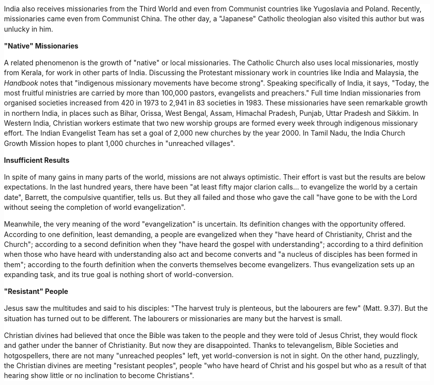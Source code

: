 India also receives missionaries from the Third World and even from
Communist countries like Yugoslavia and Poland. Recently, missionaries
came even from Communist China. The other day, a "Japanese" Catholic
theologian also visited this author but was unlucky in him.

**"Native" Missionaries**

A related phenomenon is the growth of "native" or local missionaries.
The Catholic Church also uses local missionaries, mostly from Kerala,
for work in other parts of India. Discussing the Protestant missionary
work in countries like India and Malaysia, the *Handbook* notes that
"indigenous missionary movements have become strong". Speaking
specifically of India, it says, "Today, the most fruitful ministries are
carried by more than 100,000 pastors, evangelists and preachers." Full
time Indian missionaries from organised societies increased from 420 in
1973 to 2,941 in 83 societies in 1983. These missionaries have seen
remarkable growth in northern India, in places such as Bihar, Orissa,
West Bengal, Assam, Himachal Pradesh, Punjab, Uttar Pradesh and Sikkim.
In Western India, Christian workers estimate that two new worship groups
are formed every week through indigenous missionary effort. The Indian
Evangelist Team has set a goal of 2,000 new churches by the year 2000.
In Tamil Nadu, the India Church Growth Mission hopes to plant 1,000
churches in "unreached villages".

**Insufficient Results**

In spite of many gains in many parts of the world, missions are not
always optimistic. Their effort is vast but the results are below
expectations. In the last hundred years, there have been "at least fifty
major clarion calls… to evangelize the world by a certain date",
Barrett, the compulsive quantifier, tells us. But they all failed and
those who gave the call "have gone to be with the Lord without seeing
the completion of world evangelization".

Meanwhile, the very meaning of the word "evangelization" is uncertain.
Its definition changes with the opportunity offered. According to one
definition, least demanding, a people are evangelized when they "have
heard of Christianity, Christ and the Church"; according to a second
definition when they "have heard the gospel with understanding";
according to a third definition when those who have heard with
understanding also act and become converts and "a nucleus of disciples
has been formed in them"; according to the fourth definition when the
converts themselves become evangelizers. Thus evangelization sets up an
expanding task, and its true goal is nothing short of world-conversion.

**"Resistant" People**

Jesus saw the multitudes and said to his disciples: "The harvest truly
is plenteous, but the labourers are few" (Matt. 9.37). But the situation
has turned out to be different. The labourers or missionaries are many
but the harvest is small.

Christian divines had believed that once the Bible was taken to the
people and they were told of Jesus Christ, they would flock and gather
under the banner of Christianity. But now they are disappointed. Thanks
to televangelism, Bible Societies and hotgospellers, there are not many
"unreached peoples" left, yet world-conversion is not in sight. On the
other hand, puzzlingly, the Christian divines are meeting "resistant
peoples", people "who have heard of Christ and his gospel but who as a
result of that hearing show little or no inclination to become
Christians".
